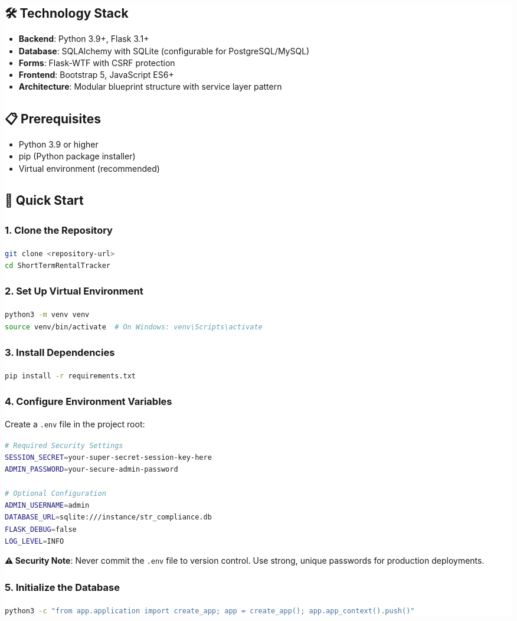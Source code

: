 ## 🛠 Technology Stack

- **Backend**: Python 3.9+, Flask 3.1+
- **Database**: SQLAlchemy with SQLite (configurable for PostgreSQL/MySQL)
- **Forms**: Flask-WTF with CSRF protection
- **Frontend**: Bootstrap 5, JavaScript ES6+
- **Architecture**: Modular blueprint structure with service layer pattern

## 📋 Prerequisites

- Python 3.9 or higher
- pip (Python package installer)
- Virtual environment (recommended)

## 🚀 Quick Start

### 1. Clone the Repository
```bash
git clone <repository-url>
cd ShortTermRentalTracker
```

### 2. Set Up Virtual Environment
```bash
python3 -m venv venv
source venv/bin/activate  # On Windows: venv\Scripts\activate
```

### 3. Install Dependencies
```bash
pip install -r requirements.txt
```

### 4. Configure Environment Variables
Create a `.env` file in the project root:
```bash
# Required Security Settings
SESSION_SECRET=your-super-secret-session-key-here
ADMIN_PASSWORD=your-secure-admin-password

# Optional Configuration
ADMIN_USERNAME=admin
DATABASE_URL=sqlite:///instance/str_compliance.db
FLASK_DEBUG=false
LOG_LEVEL=INFO
```

**⚠️ Security Note**: Never commit the `.env` file to version control. Use strong, unique passwords for production deployments.

### 5. Initialize the Database
```bash
python3 -c "from app.application import create_app; app = create_app(); app.app_context().push()"
```
